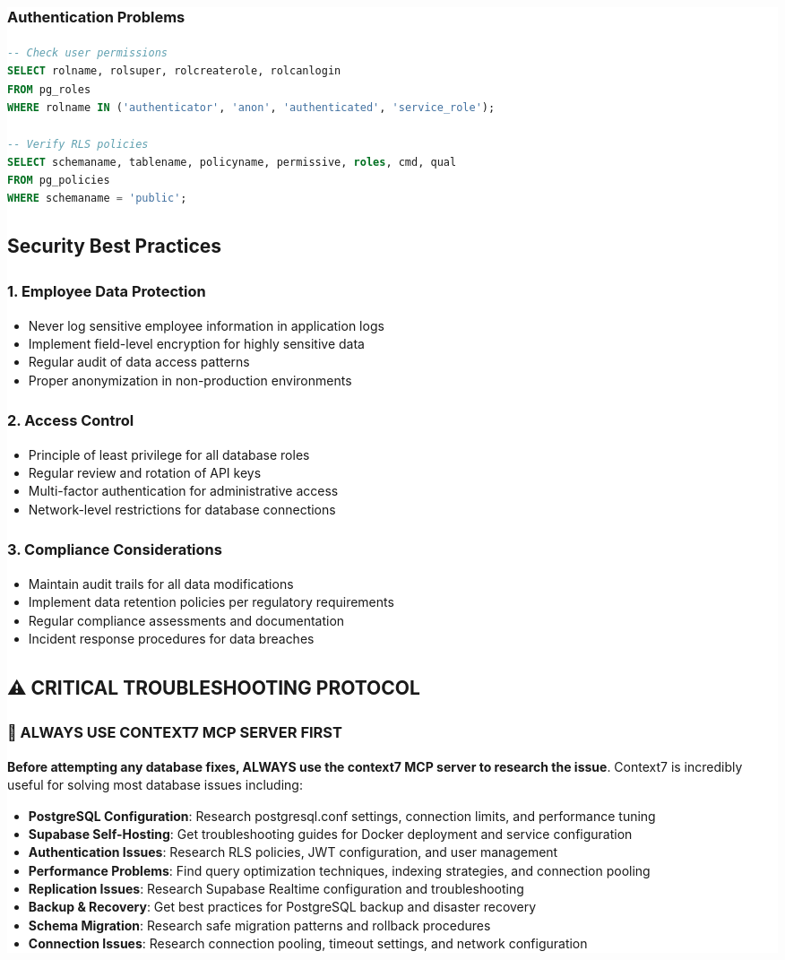 ```sql
```

### Authentication Problems
```sql
-- Check user permissions
SELECT rolname, rolsuper, rolcreaterole, rolcanlogin
FROM pg_roles
WHERE rolname IN ('authenticator', 'anon', 'authenticated', 'service_role');

-- Verify RLS policies
SELECT schemaname, tablename, policyname, permissive, roles, cmd, qual
FROM pg_policies
WHERE schemaname = 'public';
```

## Security Best Practices

### 1. Employee Data Protection
- Never log sensitive employee information in application logs
- Implement field-level encryption for highly sensitive data
- Regular audit of data access patterns
- Proper anonymization in non-production environments

### 2. Access Control
- Principle of least privilege for all database roles
- Regular review and rotation of API keys
- Multi-factor authentication for administrative access
- Network-level restrictions for database connections

### 3. Compliance Considerations
- Maintain audit trails for all data modifications
- Implement data retention policies per regulatory requirements
- Regular compliance assessments and documentation
- Incident response procedures for data breaches

## ⚠️ CRITICAL TROUBLESHOOTING PROTOCOL

### 🔧 ALWAYS USE CONTEXT7 MCP SERVER FIRST
**Before attempting any database fixes, ALWAYS use the context7 MCP server to research the issue**. Context7 is incredibly useful for solving most database issues including:

- **PostgreSQL Configuration**: Research postgresql.conf settings, connection limits, and performance tuning
- **Supabase Self-Hosting**: Get troubleshooting guides for Docker deployment and service configuration
- **Authentication Issues**: Research RLS policies, JWT configuration, and user management
- **Performance Problems**: Find query optimization techniques, indexing strategies, and connection pooling
- **Replication Issues**: Research Supabase Realtime configuration and troubleshooting
- **Backup & Recovery**: Get best practices for PostgreSQL backup and disaster recovery
- **Schema Migration**: Research safe migration patterns and rollback procedures
- **Connection Issues**: Research connection pooling, timeout settings, and network configuration
